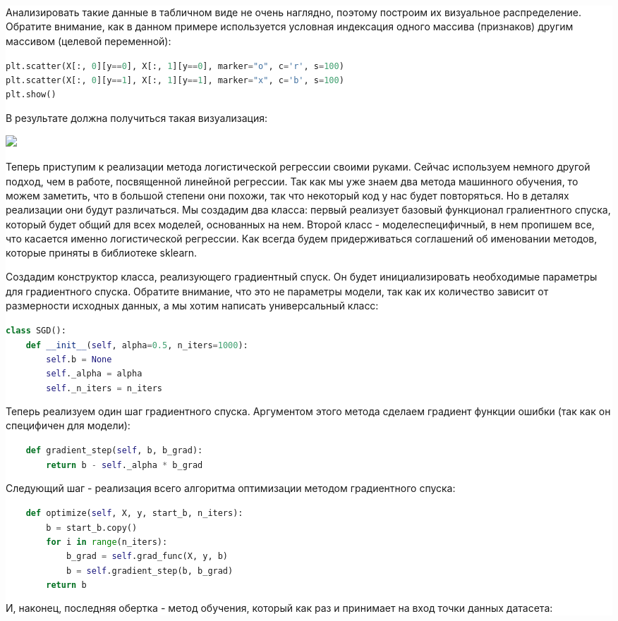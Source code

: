 Анализировать такие данные в табличном виде не очень наглядно, поэтому построим их визуальное распределение. Обратите внимание, как в данном примере используется условная индексация одного массива (признаков) другим массивом (целевой переменной):

```py
plt.scatter(X[:, 0][y==0], X[:, 1][y==0], marker="o", c='r', s=100)
plt.scatter(X[:, 0][y==1], X[:, 1][y==1], marker="x", c='b', s=100)
plt.show()
```

В результате должна получиться такая визуализация:

![](https://github.com/koroteevmv/ML_course/blob/main/ML2.1%20logistic%20regression/img/ml21-1.png?raw=true)

Теперь приступим к реализации метода логистической регрессии своими руками. Сейчас используем немного другой подход, чем в работе, посвященной линейной регрессии. Так как мы уже знаем два метода машинного обучения, то можем заметить, что в большой степени они похожи, так что некоторый код у нас будет повторяться. Но в деталях реализации они будут различаться. Мы создадим два класса: первый реализует базовый функционал гралиентного спуска, который будет общий для всех моделей, основанных на нем. Второй класс - моделеспецифичный, в нем пропишем все, что касается именно логистической регрессии. Как всегда будем придерживаться соглашений об именовании методов, которые приняты в библиотеке sklearn.

Создадим конструктор класса, реализующего градиентный спуск. Он будет инициализировать необходимые параметры для градиентного спуска. Обратите внимание, что это не параметры модели, так как их количество зависит от размерности исходных данных, а мы хотим написать универсальный класс:

```py
class SGD():
    def __init__(self, alpha=0.5, n_iters=1000):
        self.b = None
        self._alpha = alpha
        self._n_iters = n_iters
```

Теперь реализуем один шаг градиентного спуска. Аргументом этого метода сделаем градиент функции ошибки (так как он специфичен для модели):

```py
    def gradient_step(self, b, b_grad):
        return b - self._alpha * b_grad
```

Следующий шаг - реализация всего алгоритма оптимизации методом градиентного спуска:

```py
    def optimize(self, X, y, start_b, n_iters):
        b = start_b.copy()
        for i in range(n_iters):
            b_grad = self.grad_func(X, y, b)
            b = self.gradient_step(b, b_grad)
        return b
```

И, наконец, последняя обертка - метод обучения, который как раз и принимает на вход точки данных датасета:
